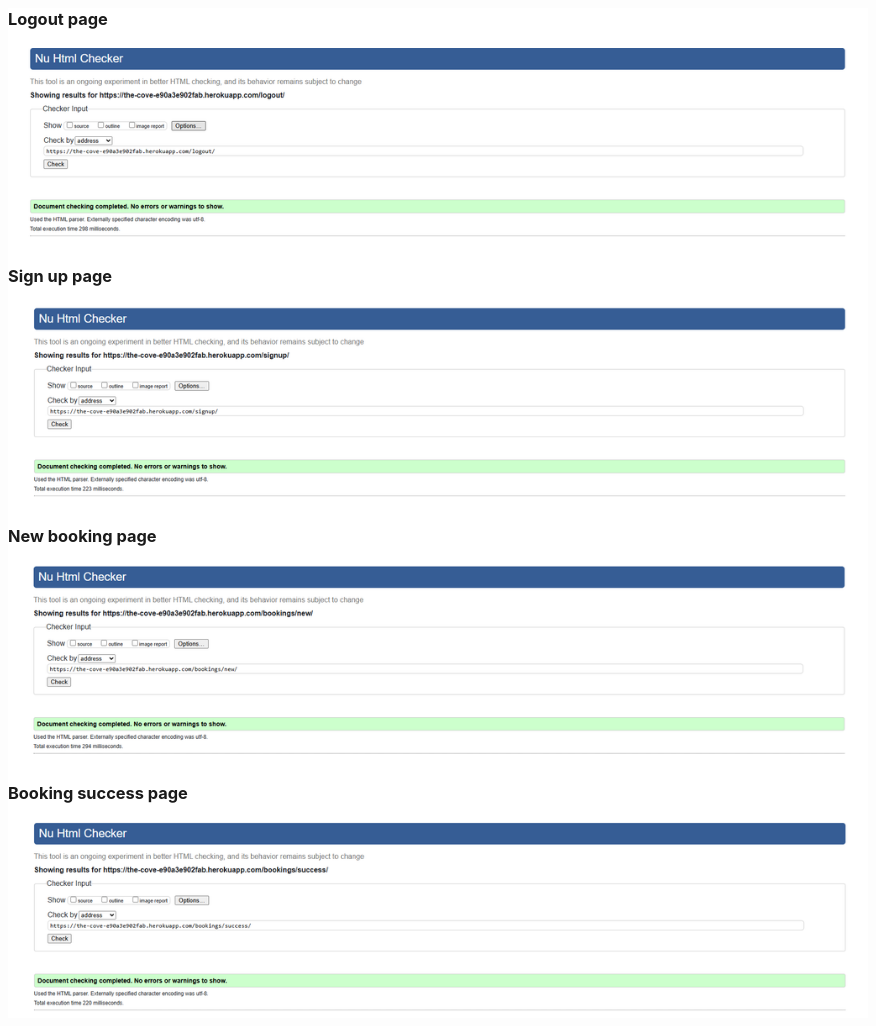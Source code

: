 ### Logout page

![Logout page screenshot](documentation/validation/html/html-validation-logout.png)

### Sign up page

![Sign up page screenshot](documentation/validation/html/html-validation-signup.png)

### New booking page

![New booking page screenshot](documentation/validation/html/html-validation-bookings-new.png)

### Booking success page

![Booking success page screenshot](documentation/validation/html/html-validation-bookings-success.png)

